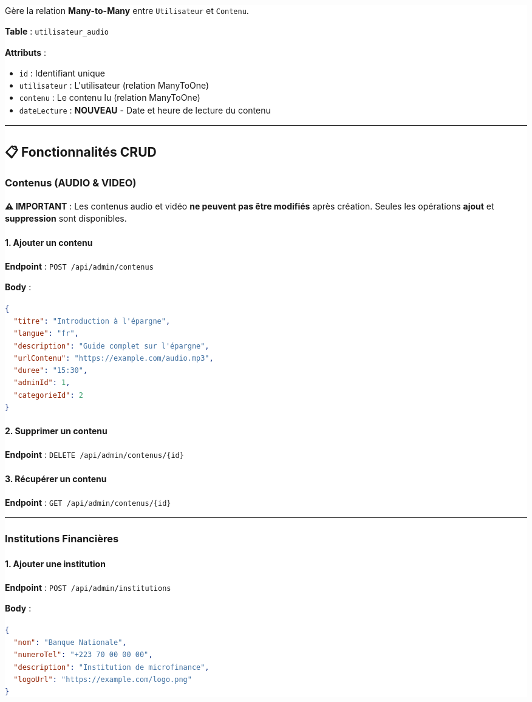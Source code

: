 Gère la relation **Many-to-Many** entre `Utilisateur` et `Contenu`.

**Table** : `utilisateur_audio`

**Attributs** :
- `id` : Identifiant unique
- `utilisateur` : L'utilisateur (relation ManyToOne)
- `contenu` : Le contenu lu (relation ManyToOne)
- `dateLecture` : **NOUVEAU** - Date et heure de lecture du contenu

---

## 📋 Fonctionnalités CRUD

### Contenus (AUDIO & VIDEO)

**⚠️ IMPORTANT** : Les contenus audio et vidéo **ne peuvent pas être modifiés** après création. Seules les opérations **ajout** et **suppression** sont disponibles.

#### 1. Ajouter un contenu
**Endpoint** : `POST /api/admin/contenus`

**Body** :
```json
{
  "titre": "Introduction à l'épargne",
  "langue": "fr",
  "description": "Guide complet sur l'épargne",
  "urlContenu": "https://example.com/audio.mp3",
  "duree": "15:30",
  "adminId": 1,
  "categorieId": 2
}
```

#### 2. Supprimer un contenu
**Endpoint** : `DELETE /api/admin/contenus/{id}`

#### 3. Récupérer un contenu
**Endpoint** : `GET /api/admin/contenus/{id}`

---

### Institutions Financières

#### 1. Ajouter une institution
**Endpoint** : `POST /api/admin/institutions`

**Body** :
```json
{
  "nom": "Banque Nationale",
  "numeroTel": "+223 70 00 00 00",
  "description": "Institution de microfinance",
  "logoUrl": "https://example.com/logo.png"
}
```
